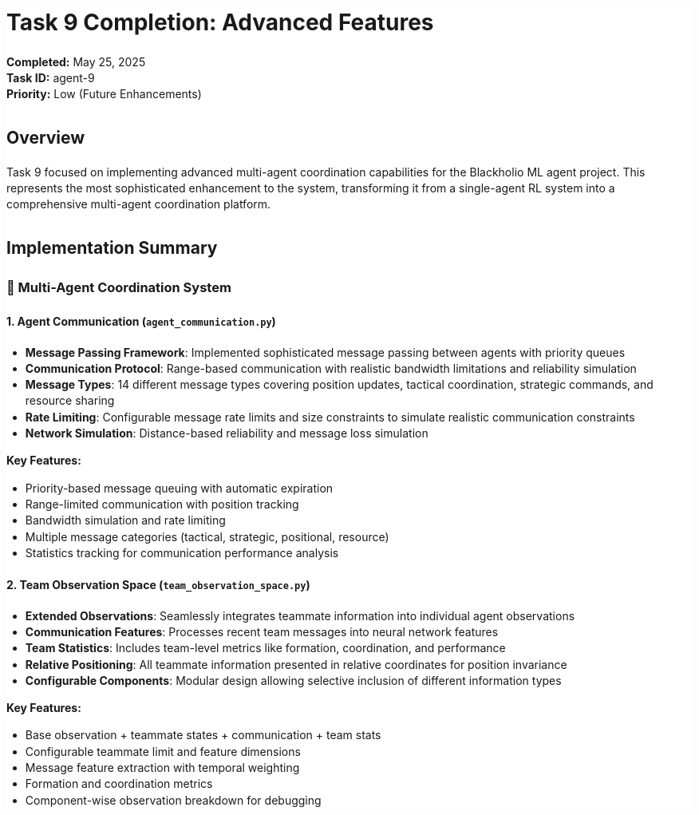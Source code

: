 # Task 9 Completion: Advanced Features

**Completed:** May 25, 2025  
**Task ID:** agent-9  
**Priority:** Low (Future Enhancements)

## Overview

Task 9 focused on implementing advanced multi-agent coordination capabilities for the Blackholio ML agent project. This represents the most sophisticated enhancement to the system, transforming it from a single-agent RL system into a comprehensive multi-agent coordination platform.

## Implementation Summary

### 🤝 Multi-Agent Coordination System

#### 1. Agent Communication (`agent_communication.py`)
- **Message Passing Framework**: Implemented sophisticated message passing between agents with priority queues
- **Communication Protocol**: Range-based communication with realistic bandwidth limitations and reliability simulation
- **Message Types**: 14 different message types covering position updates, tactical coordination, strategic commands, and resource sharing
- **Rate Limiting**: Configurable message rate limits and size constraints to simulate realistic communication constraints
- **Network Simulation**: Distance-based reliability and message loss simulation

**Key Features:**
- Priority-based message queuing with automatic expiration
- Range-limited communication with position tracking
- Bandwidth simulation and rate limiting
- Multiple message categories (tactical, strategic, positional, resource)
- Statistics tracking for communication performance analysis

#### 2. Team Observation Space (`team_observation_space.py`)
- **Extended Observations**: Seamlessly integrates teammate information into individual agent observations
- **Communication Features**: Processes recent team messages into neural network features
- **Team Statistics**: Includes team-level metrics like formation, coordination, and performance
- **Relative Positioning**: All teammate information presented in relative coordinates for position invariance
- **Configurable Components**: Modular design allowing selective inclusion of different information types

**Key Features:**
- Base observation + teammate states + communication + team stats
- Configurable teammate limit and feature dimensions
- Message feature extraction with temporal weighting
- Formation and coordination metrics
- Component-wise observation breakdown for debugging

